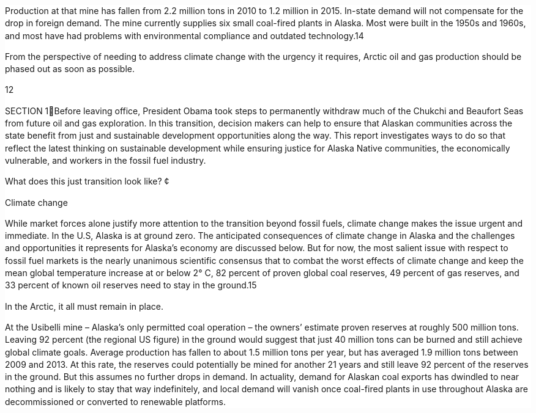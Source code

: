 Production  at  that  mine  has  fallen  from  2.2  million
tons  in  2010  to  1.2  million  in  2015.  In-state  demand
will not compensate for the drop in foreign demand.
The mine currently supplies six small coal-fired plants
in  Alaska.  Most  were  built  in  the  1950s  and  1960s,
and  most  have  had  problems  with  environmental
compliance and outdated technology.14

From the perspective of needing to address climate
change with the urgency it requires, Arctic oil and gas
production should be phased out as soon as possible.

12

SECTION 1Before  leaving  office,  President  Obama  took  steps
to  permanently  withdraw  much  of  the  Chukchi  and
Beaufort Seas from future oil and gas exploration. In
this transition, decision makers can help to ensure that
Alaskan  communities  across  the  state  benefit  from
just and sustainable development opportunities along
the way. This report investigates ways to do so that
reflect the latest thinking on sustainable development
while ensuring justice for Alaska Native communities,
the economically vulnerable, and workers in the fossil
fuel industry.

What does this just transition look like? ¢

Climate change

While market forces alone justify more attention to the
transition beyond fossil fuels, climate change makes
the  issue  urgent  and  immediate.  In  the  U.S,  Alaska
is  at  ground  zero.  The  anticipated  consequences  of
climate  change  in  Alaska  and  the  challenges  and
opportunities  it  represents  for  Alaska’s  economy
are  discussed  below.  But  for  now,  the  most  salient
issue with respect to fossil fuel markets is the nearly
unanimous  scientific  consensus  that  to  combat  the
worst  effects  of  climate  change  and  keep  the  mean
global  temperature  increase  at  or  below  2°  C,  82
percent of proven global coal reserves, 49 percent of
gas  reserves,  and  33  percent  of  known  oil  reserves
need to stay in the ground.15

In the Arctic, it all must remain in place.

At  the  Usibelli  mine  –  Alaska’s  only  permitted  coal
operation  –  the  owners’  estimate  proven  reserves
at  roughly  500  million  tons.  Leaving  92  percent  (the
regional US figure) in the ground would suggest that
just  40  million  tons  can  be  burned  and  still  achieve
global  climate  goals.  Average  production  has  fallen
to about 1.5 million tons per year, but has averaged
1.9 million tons between 2009 and 2013. At this rate,
the  reserves  could  potentially  be  mined  for  another
21  years  and  still  leave  92  percent  of  the  reserves
in  the  ground.  But  this  assumes  no  further  drops
in  demand.  In  actuality,  demand  for  Alaskan  coal
exports  has  dwindled  to  near  nothing  and  is  likely
to  stay  that  way  indefinitely,  and  local  demand  will
vanish once coal-fired plants in use throughout Alaska
are  decommissioned  or  converted  to  renewable
platforms.
